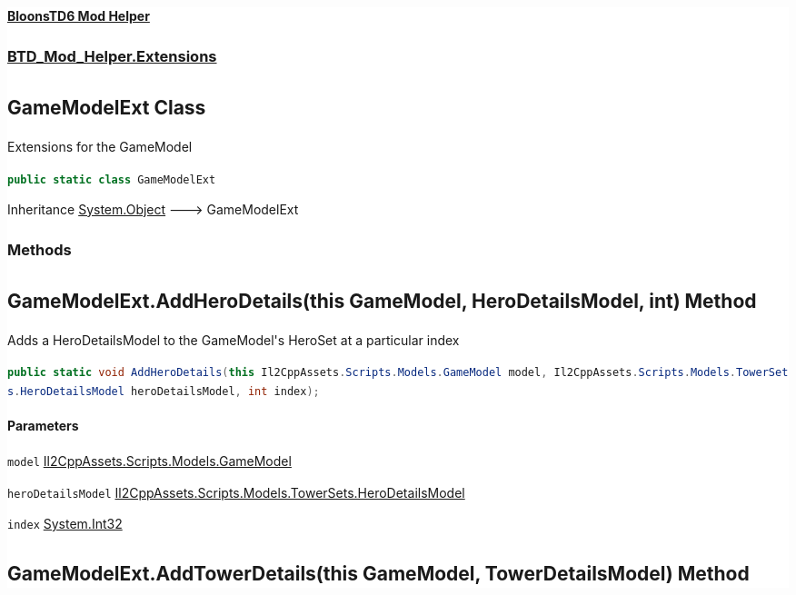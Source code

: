#### [BloonsTD6 Mod Helper](README.md 'README')
### [BTD_Mod_Helper.Extensions](README.md#BTD_Mod_Helper.Extensions 'BTD_Mod_Helper.Extensions')

## GameModelExt Class

Extensions for the GameModel

```csharp
public static class GameModelExt
```

Inheritance [System.Object](https://docs.microsoft.com/en-us/dotnet/api/System.Object 'System.Object') &#129106; GameModelExt
### Methods

<a name='BTD_Mod_Helper.Extensions.GameModelExt.AddHeroDetails(thisIl2CppAssets.Scripts.Models.GameModel,Il2CppAssets.Scripts.Models.TowerSets.HeroDetailsModel,int)'></a>

## GameModelExt.AddHeroDetails(this GameModel, HeroDetailsModel, int) Method

Adds a HeroDetailsModel to the GameModel's HeroSet at a particular index

```csharp
public static void AddHeroDetails(this Il2CppAssets.Scripts.Models.GameModel model, Il2CppAssets.Scripts.Models.TowerSets.HeroDetailsModel heroDetailsModel, int index);
```
#### Parameters

<a name='BTD_Mod_Helper.Extensions.GameModelExt.AddHeroDetails(thisIl2CppAssets.Scripts.Models.GameModel,Il2CppAssets.Scripts.Models.TowerSets.HeroDetailsModel,int).model'></a>

`model` [Il2CppAssets.Scripts.Models.GameModel](https://docs.microsoft.com/en-us/dotnet/api/Il2CppAssets.Scripts.Models.GameModel 'Il2CppAssets.Scripts.Models.GameModel')

<a name='BTD_Mod_Helper.Extensions.GameModelExt.AddHeroDetails(thisIl2CppAssets.Scripts.Models.GameModel,Il2CppAssets.Scripts.Models.TowerSets.HeroDetailsModel,int).heroDetailsModel'></a>

`heroDetailsModel` [Il2CppAssets.Scripts.Models.TowerSets.HeroDetailsModel](https://docs.microsoft.com/en-us/dotnet/api/Il2CppAssets.Scripts.Models.TowerSets.HeroDetailsModel 'Il2CppAssets.Scripts.Models.TowerSets.HeroDetailsModel')

<a name='BTD_Mod_Helper.Extensions.GameModelExt.AddHeroDetails(thisIl2CppAssets.Scripts.Models.GameModel,Il2CppAssets.Scripts.Models.TowerSets.HeroDetailsModel,int).index'></a>

`index` [System.Int32](https://docs.microsoft.com/en-us/dotnet/api/System.Int32 'System.Int32')

<a name='BTD_Mod_Helper.Extensions.GameModelExt.AddTowerDetails(thisIl2CppAssets.Scripts.Models.GameModel,Il2CppAssets.Scripts.Models.TowerSets.TowerDetailsModel)'></a>

## GameModelExt.AddTowerDetails(this GameModel, TowerDetailsModel) Method
